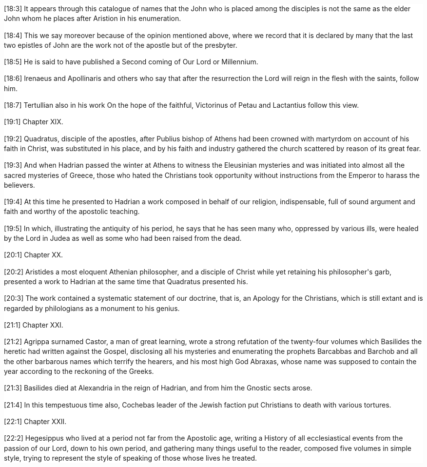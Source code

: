 [18:3] It appears through this catalogue of names that the John who is placed among the disciples is not the same as the elder John whom he places after Aristion in his enumeration.

[18:4] This we say moreover because of the opinion mentioned above, where we record that it is declared by many that the last two epistles of John are the work not of the apostle but of the presbyter.

[18:5] He is said to have published a Second coming of Our Lord or Millennium.

[18:6] Irenaeus and Apollinaris and others who say that after the resurrection the Lord will reign in the flesh with the saints, follow him.

[18:7] Tertullian also in his work On the hope of the faithful, Victorinus of Petau and Lactantius follow this view.

[19:1] Chapter XIX.

[19:2] Quadratus, disciple of the apostles, after Publius bishop of Athens had been crowned with martyrdom on account of his faith in Christ, was substituted in his place, and by his faith and industry gathered the church scattered by reason of its great fear.

[19:3] And when Hadrian passed the winter at Athens to witness the Eleusinian mysteries and was initiated into almost all the sacred mysteries of Greece, those who hated the Christians took opportunity without instructions from the Emperor to harass the believers.

[19:4] At this time he presented to Hadrian a work composed in behalf of our religion, indispensable, full of sound argument and faith and worthy of the apostolic teaching.

[19:5] In which, illustrating the antiquity of his period, he says that he has seen many who, oppressed by various ills, were healed by the Lord in Judea as well as some who had been raised from the dead.

[20:1] Chapter XX.

[20:2] Aristides a most eloquent Athenian philosopher, and a disciple of Christ while yet retaining his philosopher's garb, presented a work to Hadrian at the same time that Quadratus presented his.

[20:3] The work contained a systematic statement of our doctrine, that is, an Apology for the Christians, which is still extant and is regarded by philologians as a monument to his genius.

[21:1] Chapter XXI.

[21:2] Agrippa surnamed Castor, a man of great learning, wrote a strong refutation of the twenty-four volumes which Basilides the heretic had written against the Gospel, disclosing all his mysteries and enumerating the prophets Barcabbas and Barchob and all the other barbarous names which terrify the hearers, and his most high God Abraxas, whose name was supposed to contain the year according to the reckoning of the Greeks.

[21:3] Basilides died at Alexandria in the reign of Hadrian, and from him the Gnostic sects arose.

[21:4] In this tempestuous time also, Cochebas leader of the Jewish faction put Christians to death with various tortures.

[22:1] Chapter XXII.

[22:2] Hegesippus who lived at a period not far from the Apostolic age, writing a History of all ecclesiastical events from the passion of our Lord, down to his own period, and gathering many things useful to the reader, composed five volumes in simple style, trying to represent the style of speaking of those whose lives he treated.
